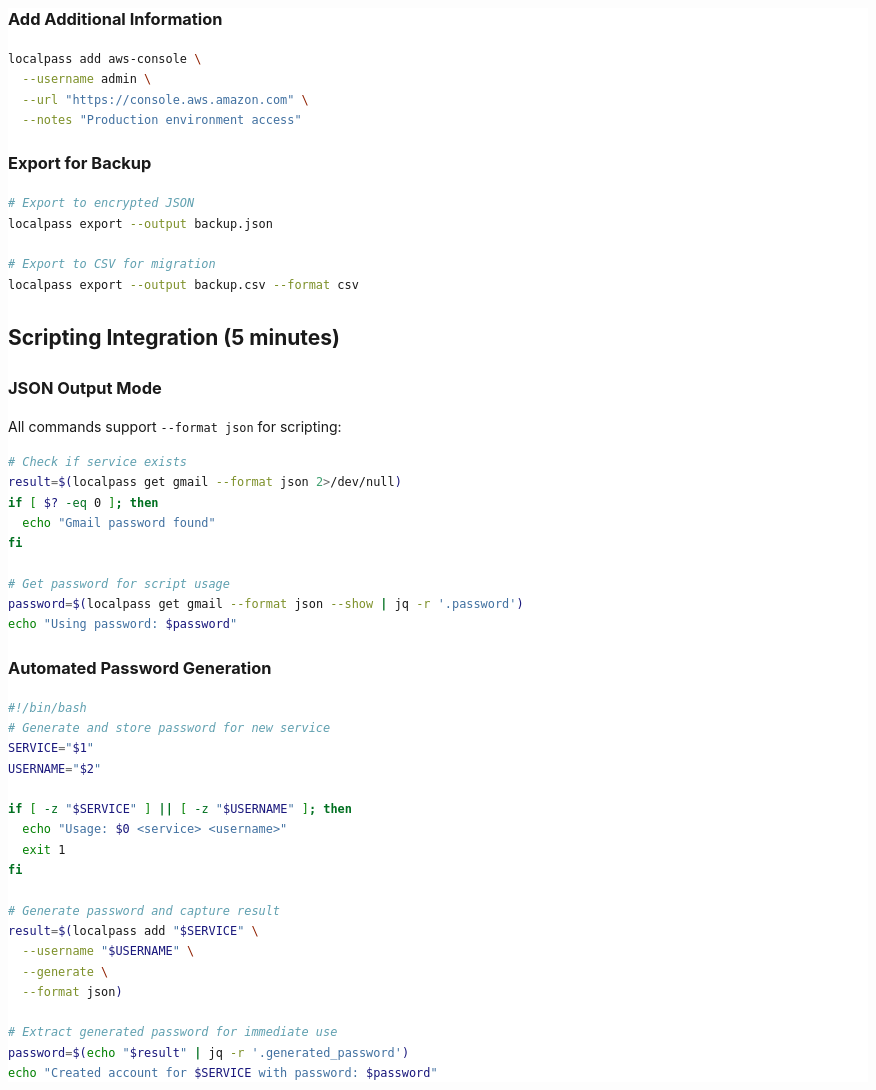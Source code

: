 ### Add Additional Information
```bash
localpass add aws-console \
  --username admin \
  --url "https://console.aws.amazon.com" \
  --notes "Production environment access"
```

### Export for Backup
```bash
# Export to encrypted JSON
localpass export --output backup.json

# Export to CSV for migration
localpass export --output backup.csv --format csv
```

## Scripting Integration (5 minutes)

### JSON Output Mode
All commands support `--format json` for scripting:

```bash
# Check if service exists
result=$(localpass get gmail --format json 2>/dev/null)
if [ $? -eq 0 ]; then
  echo "Gmail password found"
fi

# Get password for script usage
password=$(localpass get gmail --format json --show | jq -r '.password')
echo "Using password: $password"
```

### Automated Password Generation
```bash
#!/bin/bash
# Generate and store password for new service
SERVICE="$1"
USERNAME="$2"

if [ -z "$SERVICE" ] || [ -z "$USERNAME" ]; then
  echo "Usage: $0 <service> <username>"
  exit 1
fi

# Generate password and capture result
result=$(localpass add "$SERVICE" \
  --username "$USERNAME" \
  --generate \
  --format json)

# Extract generated password for immediate use
password=$(echo "$result" | jq -r '.generated_password')
echo "Created account for $SERVICE with password: $password"
```
